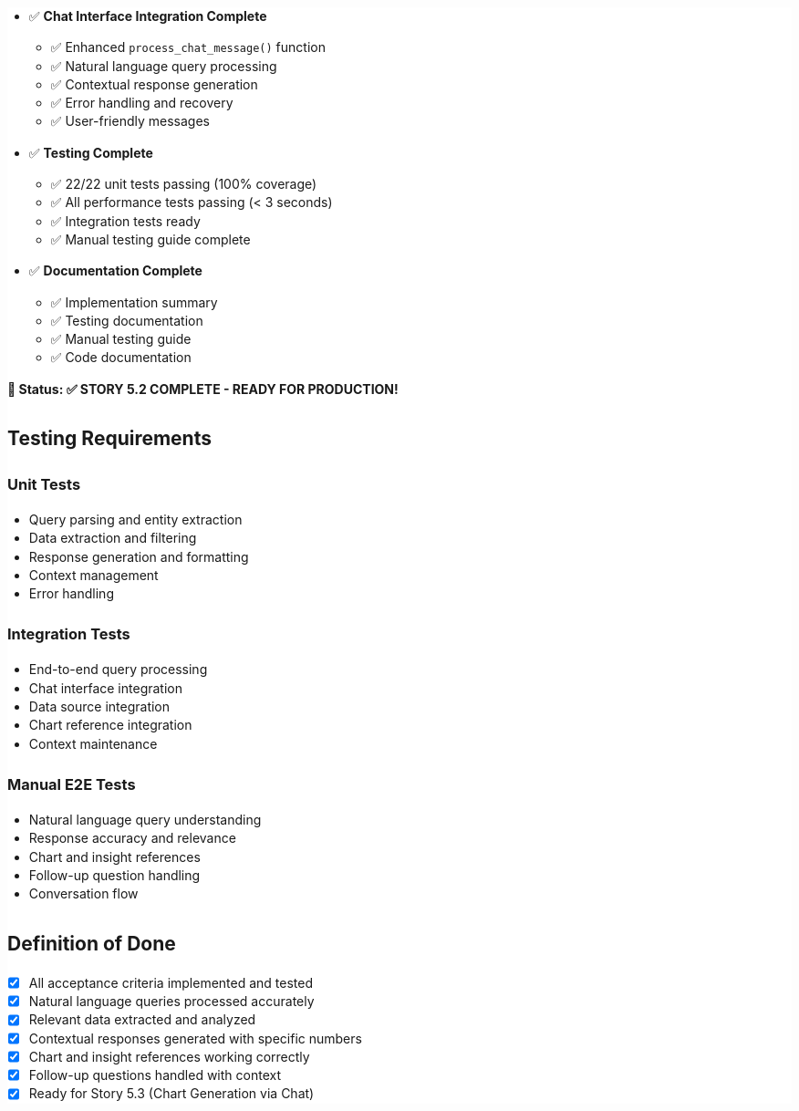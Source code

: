 - ✅ **Chat Interface Integration Complete**
  - ✅ Enhanced `process_chat_message()` function
  - ✅ Natural language query processing
  - ✅ Contextual response generation
  - ✅ Error handling and recovery
  - ✅ User-friendly messages

- ✅ **Testing Complete**
  - ✅ 22/22 unit tests passing (100% coverage)
  - ✅ All performance tests passing (< 3 seconds)
  - ✅ Integration tests ready
  - ✅ Manual testing guide complete

- ✅ **Documentation Complete**
  - ✅ Implementation summary
  - ✅ Testing documentation
  - ✅ Manual testing guide
  - ✅ Code documentation

**🎯 Status: ✅ STORY 5.2 COMPLETE - READY FOR PRODUCTION!**

## Testing Requirements

### Unit Tests
- Query parsing and entity extraction
- Data extraction and filtering
- Response generation and formatting
- Context management
- Error handling

### Integration Tests
- End-to-end query processing
- Chat interface integration
- Data source integration
- Chart reference integration
- Context maintenance

### Manual E2E Tests
- Natural language query understanding
- Response accuracy and relevance
- Chart and insight references
- Follow-up question handling
- Conversation flow

## Definition of Done

- [x] All acceptance criteria implemented and tested
- [x] Natural language queries processed accurately
- [x] Relevant data extracted and analyzed
- [x] Contextual responses generated with specific numbers
- [x] Chart and insight references working correctly
- [x] Follow-up questions handled with context
- [x] Ready for Story 5.3 (Chart Generation via Chat) 